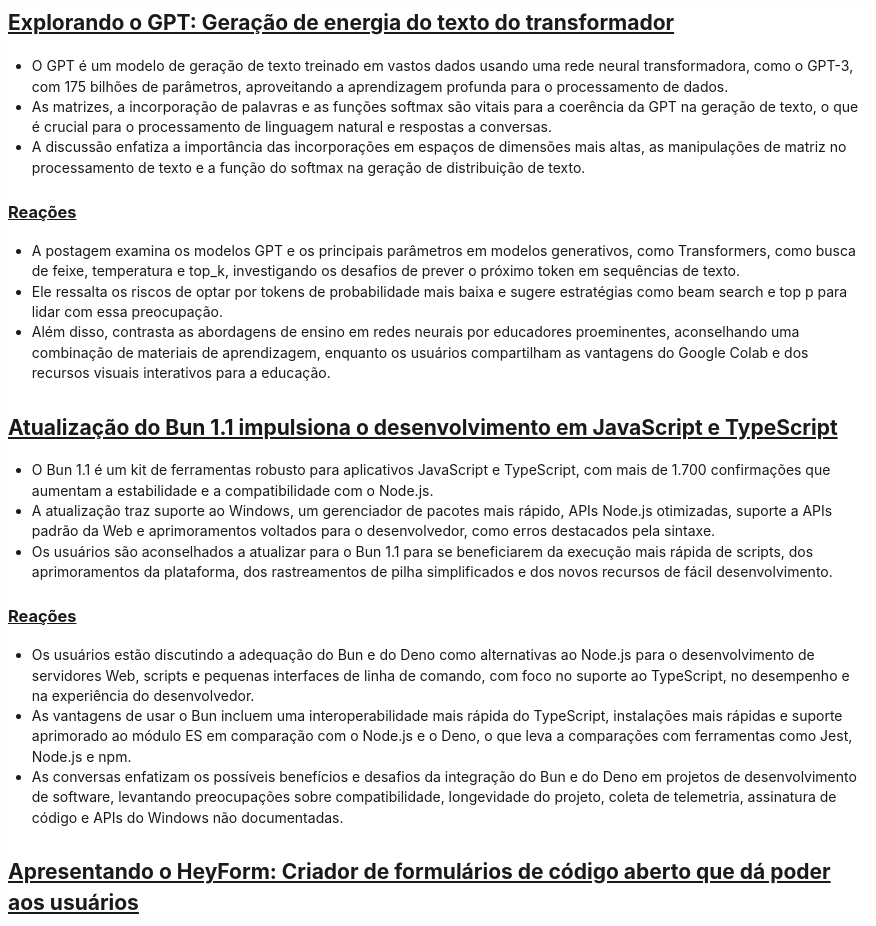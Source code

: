 ## [Explorando o GPT: Geração de energia do texto do transformador](https://www.youtube.com/watch?v=wjZofJX0v4M)

- O GPT é um modelo de geração de texto treinado em vastos dados usando uma rede neural transformadora, como o GPT-3, com 175 bilhões de parâmetros, aproveitando a aprendizagem profunda para o processamento de dados.
- As matrizes, a incorporação de palavras e as funções softmax são vitais para a coerência da GPT na geração de texto, o que é crucial para o processamento de linguagem natural e respostas a conversas.
- A discussão enfatiza a importância das incorporações em espaços de dimensões mais altas, as manipulações de matriz no processamento de texto e a função do softmax na geração de distribuição de texto.

### [Reações](https://news.ycombinator.com/item?id=39898221)

- A postagem examina os modelos GPT e os principais parâmetros em modelos generativos, como Transformers, como busca de feixe, temperatura e top_k, investigando os desafios de prever o próximo token em sequências de texto.
- Ele ressalta os riscos de optar por tokens de probabilidade mais baixa e sugere estratégias como beam search e top p para lidar com essa preocupação.
- Além disso, contrasta as abordagens de ensino em redes neurais por educadores proeminentes, aconselhando uma combinação de materiais de aprendizagem, enquanto os usuários compartilham as vantagens do Google Colab e dos recursos visuais interativos para a educação.

## [Atualização do Bun 1.1 impulsiona o desenvolvimento em JavaScript e TypeScript](https://bun.sh/blog/bun-v1.1)

- O Bun 1.1 é um kit de ferramentas robusto para aplicativos JavaScript e TypeScript, com mais de 1.700 confirmações que aumentam a estabilidade e a compatibilidade com o Node.js.
- A atualização traz suporte ao Windows, um gerenciador de pacotes mais rápido, APIs Node.js otimizadas, suporte a APIs padrão da Web e aprimoramentos voltados para o desenvolvedor, como erros destacados pela sintaxe.
- Os usuários são aconselhados a atualizar para o Bun 1.1 para se beneficiarem da execução mais rápida de scripts, dos aprimoramentos da plataforma, dos rastreamentos de pilha simplificados e dos novos recursos de fácil desenvolvimento.

### [Reações](https://news.ycombinator.com/item?id=39895744)

- Os usuários estão discutindo a adequação do Bun e do Deno como alternativas ao Node.js para o desenvolvimento de servidores Web, scripts e pequenas interfaces de linha de comando, com foco no suporte ao TypeScript, no desempenho e na experiência do desenvolvedor.
- As vantagens de usar o Bun incluem uma interoperabilidade mais rápida do TypeScript, instalações mais rápidas e suporte aprimorado ao módulo ES em comparação com o Node.js e o Deno, o que leva a comparações com ferramentas como Jest, Node.js e npm.
- As conversas enfatizam os possíveis benefícios e desafios da integração do Bun e do Deno em projetos de desenvolvimento de software, levantando preocupações sobre compatibilidade, longevidade do projeto, coleta de telemetria, assinatura de código e APIs do Windows não documentadas.

## [Apresentando o HeyForm: Criador de formulários de código aberto que dá poder aos usuários](https://github.com/heyform/heyform)
